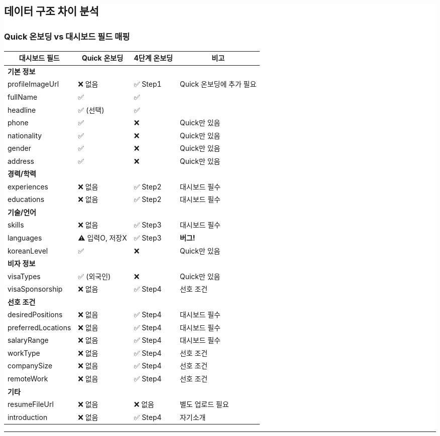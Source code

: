 
## 데이터 구조 차이 분석

### Quick 온보딩 vs 대시보드 필드 매핑

| 대시보드 필드 | Quick 온보딩 | 4단계 온보딩 | 비고 |
|--------------|-------------|------------|------|
| **기본 정보** ||||
| profileImageUrl | ❌ 없음 | ✅ Step1 | Quick 온보딩에 추가 필요 |
| fullName | ✅ | ✅ | |
| headline | ✅ (선택) | ✅ | |
| phone | ✅ | ❌ | Quick만 있음 |
| nationality | ✅ | ❌ | Quick만 있음 |
| gender | ✅ | ❌ | Quick만 있음 |
| address | ✅ | ❌ | Quick만 있음 |
| **경력/학력** ||||
| experiences | ❌ 없음 | ✅ Step2 | 대시보드 필수 |
| educations | ❌ 없음 | ✅ Step2 | 대시보드 필수 |
| **기술/언어** ||||
| skills | ❌ 없음 | ✅ Step3 | 대시보드 필수 |
| languages | ⚠️ 입력O, 저장X | ✅ Step3 | **버그!** |
| koreanLevel | ✅ | ❌ | Quick만 있음 |
| **비자 정보** ||||
| visaTypes | ✅ (외국인) | ❌ | Quick만 있음 |
| visaSponsorship | ❌ 없음 | ✅ Step4 | 선호 조건 |
| **선호 조건** ||||
| desiredPositions | ❌ 없음 | ✅ Step4 | 대시보드 필수 |
| preferredLocations | ❌ 없음 | ✅ Step4 | 대시보드 필수 |
| salaryRange | ❌ 없음 | ✅ Step4 | 대시보드 필수 |
| workType | ❌ 없음 | ✅ Step4 | 선호 조건 |
| companySize | ❌ 없음 | ✅ Step4 | 선호 조건 |
| remoteWork | ❌ 없음 | ✅ Step4 | 선호 조건 |
| **기타** ||||
| resumeFileUrl | ❌ 없음 | ❌ 없음 | 별도 업로드 필요 |
| introduction | ❌ 없음 | ✅ Step4 | 자기소개 |

---